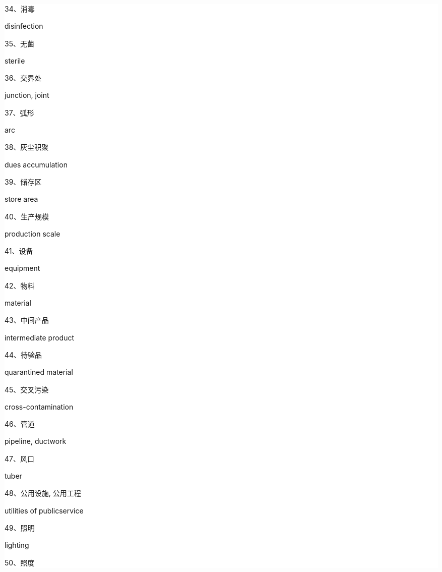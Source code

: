 34、消毒

disinfection

35、无菌

sterile

36、交界处

junction, joint

37、弧形

arc

38、灰尘积聚

dues accumulation

39、储存区

store area

40、生产规模

production scale

41、设备

equipment

42、物料

material

43、中间产品

intermediate product

44、待验品

quarantined material

45、交叉污染

cross-contamination

46、管道

pipeline, ductwork

47、风口

tuber

48、公用设施, 公用工程

utilities of publicservice

49、照明

lighting

50、照度
